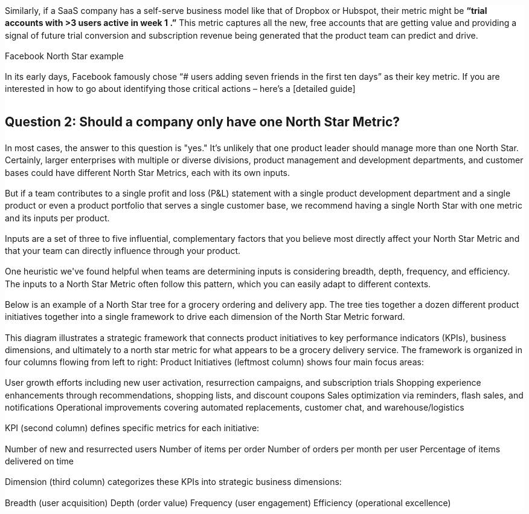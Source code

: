 Similarly, if a SaaS company has a self-serve business model like that of Dropbox or Hubspot, their metric might be **“trial accounts with >3 users active in week 1 .”** This metric captures all the new, free accounts that are getting value and providing a signal of future trial conversion and subscription revenue being generated that the product team can predict and drive.

Facebook North Star example

In its early days, Facebook famously chose “# users adding seven friends in the first ten days” as their key metric. If you are interested in how to go about identifying those critical actions – here’s a [detailed guide]

## Question 2: Should a company only have one North Star Metric?

In most cases, the answer to this question is "yes." It’s unlikely that one product leader should manage more than one North Star. Certainly, larger enterprises with multiple or diverse divisions, product management and development departments, and customer bases could have different North Star Metrics, each with its own inputs.

But if a team contributes to a single profit and loss (P&L) statement with a single product development department and a single product or even a product portfolio that serves a single customer base, we recommend having a single North Star with one metric and its inputs per product.

Inputs are a set of three to five influential, complementary factors that you believe most directly affect your North Star Metric and that your team can directly influence through your product.

One heuristic we've found helpful when teams are determining inputs is considering breadth, depth, frequency, and efficiency. The inputs to a North Star Metric often follow this pattern, which you can easily adapt to different contexts.

Below is an example of a North Star tree for a grocery ordering and delivery app. The tree ties together a dozen different product initiatives together into a single framework to drive each dimension of the North Star Metric forward.

This diagram illustrates a strategic framework that connects product initiatives to key performance indicators (KPIs), business dimensions, and ultimately to a north star metric for what appears to be a grocery delivery service.
The framework is organized in four columns flowing from left to right:
Product Initiatives (leftmost column) shows four main focus areas:

User growth efforts including new user activation, resurrection campaigns, and subscription trials
Shopping experience enhancements through recommendations, shopping lists, and discount coupons
Sales optimization via reminders, flash sales, and notifications
Operational improvements covering automated replacements, customer chat, and warehouse/logistics

KPI (second column) defines specific metrics for each initiative:

Number of new and resurrected users
Number of items per order
Number of orders per month per user
Percentage of items delivered on time

Dimension (third column) categorizes these KPIs into strategic business dimensions:

Breadth (user acquisition)
Depth (order value)
Frequency (user engagement)
Efficiency (operational excellence)
